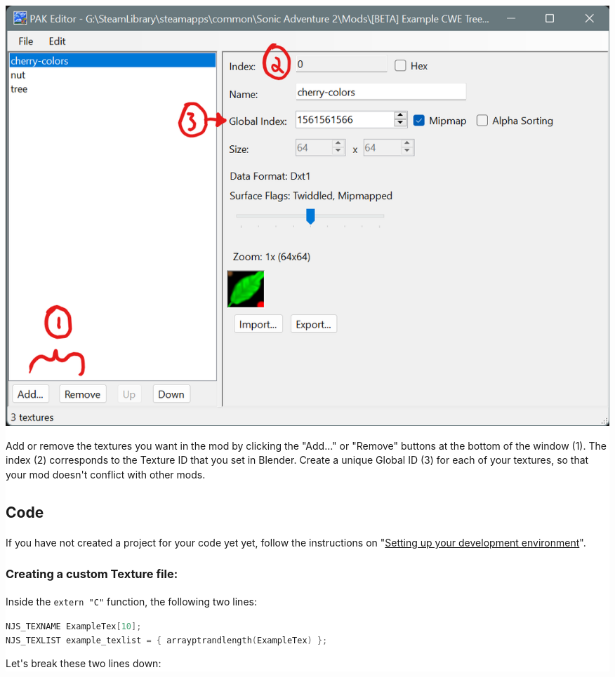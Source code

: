 ![Texture Editor - Assigning the texture](imgs/TextureEditor-setting_textures.png)

Add or remove the textures you want in the mod by clicking the "Add..." or "Remove" buttons at the bottom of the window (1). The index (2) corresponds to the Texture ID that you set in Blender. Create a unique Global ID (3) for each of your textures, so that your mod doesn't conflict with other mods.

## Code

If you have not created a project for your code yet yet, follow the instructions on "[Setting up your development environment](DevSetup.md)".

### Creating a custom Texture file:

Inside the `extern "C"` function, the following two lines:

```cpp
NJS_TEXNAME ExampleTex[10];
NJS_TEXLIST example_texlist = { arrayptrandlength(ExampleTex) };
```

Let's break these two lines down:
